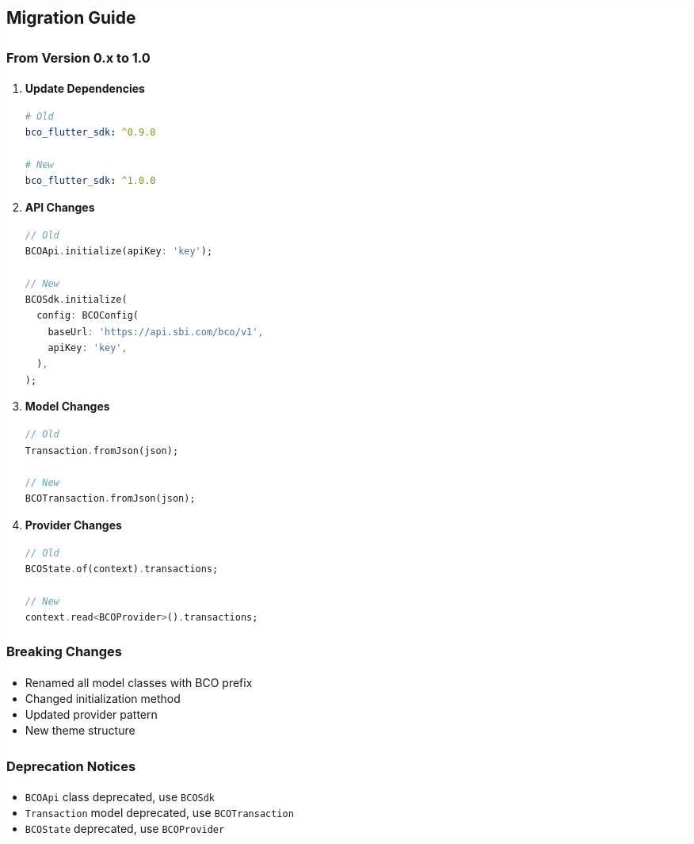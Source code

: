 ## Migration Guide

### From Version 0.x to 1.0

1. **Update Dependencies**
   ```yaml
   # Old
   bco_flutter_sdk: ^0.9.0
   
   # New
   bco_flutter_sdk: ^1.0.0
   ```

2. **API Changes**
   ```dart
   // Old
   BCOApi.initialize(apiKey: 'key');
   
   // New
   BCOSdk.initialize(
     config: BCOConfig(
       baseUrl: 'https://api.sbi.com/bco/v1',
       apiKey: 'key',
     ),
   );
   ```

3. **Model Changes**
   ```dart
   // Old
   Transaction.fromJson(json);
   
   // New
   BCOTransaction.fromJson(json);
   ```

4. **Provider Changes**
   ```dart
   // Old
   BCOState.of(context).transactions;
   
   // New
   context.read<BCOProvider>().transactions;
   ```

### Breaking Changes
- Renamed all model classes with BCO prefix
- Changed initialization method
- Updated provider pattern
- New theme structure

### Deprecation Notices
- `BCOApi` class deprecated, use `BCOSdk`
- `Transaction` model deprecated, use `BCOTransaction`
- `BCOState` deprecated, use `BCOProvider`
